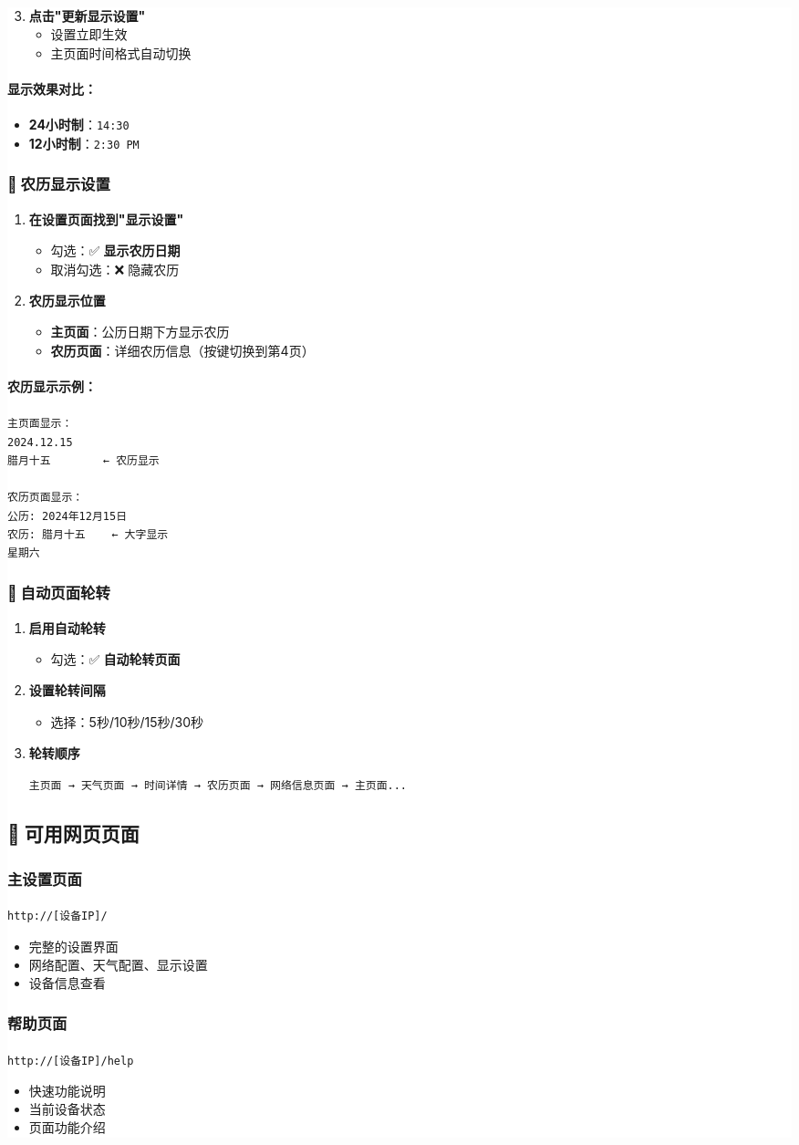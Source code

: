 3. **点击"更新显示设置"**
   - 设置立即生效
   - 主页面时间格式自动切换

#### 显示效果对比：
- **24小时制**：`14:30`
- **12小时制**：`2:30 PM`

### 📅 农历显示设置

1. **在设置页面找到"显示设置"**
   - 勾选：✅ **显示农历日期**
   - 取消勾选：❌ 隐藏农历

2. **农历显示位置**
   - **主页面**：公历日期下方显示农历
   - **农历页面**：详细农历信息（按键切换到第4页）

#### 农历显示示例：
```
主页面显示：
2024.12.15
腊月十五        ← 农历显示

农历页面显示：
公历: 2024年12月15日
农历: 腊月十五    ← 大字显示
星期六
```

### 🔄 自动页面轮转

1. **启用自动轮转**
   - 勾选：✅ **自动轮转页面**

2. **设置轮转间隔**
   - 选择：5秒/10秒/15秒/30秒

3. **轮转顺序**
   ```
   主页面 → 天气页面 → 时间详情 → 农历页面 → 网络信息页面 → 主页面...
   ```

## 📱 可用网页页面

### 主设置页面
```
http://[设备IP]/
```
- 完整的设置界面
- 网络配置、天气配置、显示设置
- 设备信息查看

### 帮助页面  
```
http://[设备IP]/help
```
- 快速功能说明
- 当前设备状态
- 页面功能介绍
